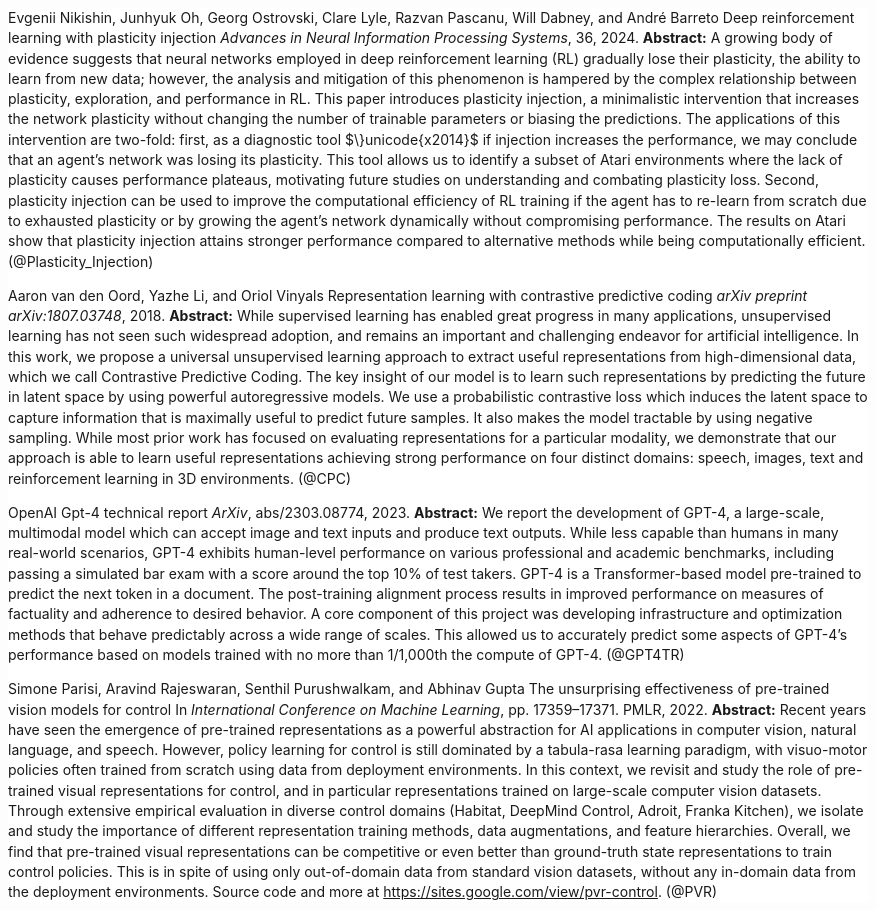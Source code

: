 Evgenii Nikishin, Junhyuk Oh, Georg Ostrovski, Clare Lyle, Razvan Pascanu, Will Dabney, and André Barreto Deep reinforcement learning with plasticity injection *Advances in Neural Information Processing Systems*, 36, 2024. **Abstract:** A growing body of evidence suggests that neural networks employed in deep reinforcement learning (RL) gradually lose their plasticity, the ability to learn from new data; however, the analysis and mitigation of this phenomenon is hampered by the complex relationship between plasticity, exploration, and performance in RL. This paper introduces plasticity injection, a minimalistic intervention that increases the network plasticity without changing the number of trainable parameters or biasing the predictions. The applications of this intervention are two-fold: first, as a diagnostic tool $\\}unicode{x2014}$ if injection increases the performance, we may conclude that an agent’s network was losing its plasticity. This tool allows us to identify a subset of Atari environments where the lack of plasticity causes performance plateaus, motivating future studies on understanding and combating plasticity loss. Second, plasticity injection can be used to improve the computational efficiency of RL training if the agent has to re-learn from scratch due to exhausted plasticity or by growing the agent’s network dynamically without compromising performance. The results on Atari show that plasticity injection attains stronger performance compared to alternative methods while being computationally efficient. (@Plasticity_Injection)

Aaron van den Oord, Yazhe Li, and Oriol Vinyals Representation learning with contrastive predictive coding *arXiv preprint arXiv:1807.03748*, 2018. **Abstract:** While supervised learning has enabled great progress in many applications, unsupervised learning has not seen such widespread adoption, and remains an important and challenging endeavor for artificial intelligence. In this work, we propose a universal unsupervised learning approach to extract useful representations from high-dimensional data, which we call Contrastive Predictive Coding. The key insight of our model is to learn such representations by predicting the future in latent space by using powerful autoregressive models. We use a probabilistic contrastive loss which induces the latent space to capture information that is maximally useful to predict future samples. It also makes the model tractable by using negative sampling. While most prior work has focused on evaluating representations for a particular modality, we demonstrate that our approach is able to learn useful representations achieving strong performance on four distinct domains: speech, images, text and reinforcement learning in 3D environments. (@CPC)

OpenAI Gpt-4 technical report *ArXiv*, abs/2303.08774, 2023. **Abstract:** We report the development of GPT-4, a large-scale, multimodal model which can accept image and text inputs and produce text outputs. While less capable than humans in many real-world scenarios, GPT-4 exhibits human-level performance on various professional and academic benchmarks, including passing a simulated bar exam with a score around the top 10% of test takers. GPT-4 is a Transformer-based model pre-trained to predict the next token in a document. The post-training alignment process results in improved performance on measures of factuality and adherence to desired behavior. A core component of this project was developing infrastructure and optimization methods that behave predictably across a wide range of scales. This allowed us to accurately predict some aspects of GPT-4’s performance based on models trained with no more than 1/1,000th the compute of GPT-4. (@GPT4TR)

Simone Parisi, Aravind Rajeswaran, Senthil Purushwalkam, and Abhinav Gupta The unsurprising effectiveness of pre-trained vision models for control In *International Conference on Machine Learning*, pp. 17359–17371. PMLR, 2022. **Abstract:** Recent years have seen the emergence of pre-trained representations as a powerful abstraction for AI applications in computer vision, natural language, and speech. However, policy learning for control is still dominated by a tabula-rasa learning paradigm, with visuo-motor policies often trained from scratch using data from deployment environments. In this context, we revisit and study the role of pre-trained visual representations for control, and in particular representations trained on large-scale computer vision datasets. Through extensive empirical evaluation in diverse control domains (Habitat, DeepMind Control, Adroit, Franka Kitchen), we isolate and study the importance of different representation training methods, data augmentations, and feature hierarchies. Overall, we find that pre-trained visual representations can be competitive or even better than ground-truth state representations to train control policies. This is in spite of using only out-of-domain data from standard vision datasets, without any in-domain data from the deployment environments. Source code and more at https://sites.google.com/view/pvr-control. (@PVR)
